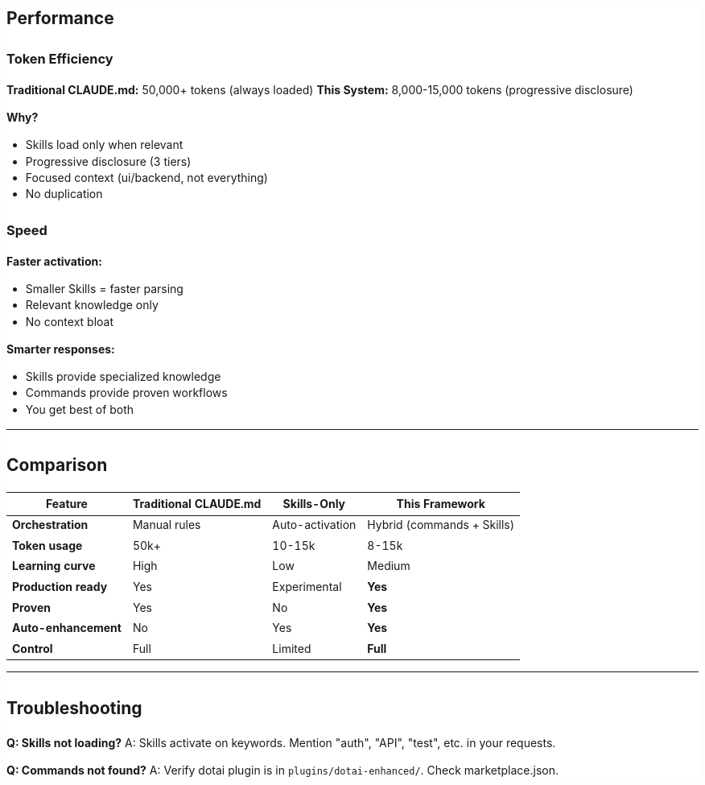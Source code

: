 ## Performance

### Token Efficiency

**Traditional CLAUDE.md:** 50,000+ tokens (always loaded)
**This System:** 8,000-15,000 tokens (progressive disclosure)

**Why?**
- Skills load only when relevant
- Progressive disclosure (3 tiers)
- Focused context (ui/backend, not everything)
- No duplication

### Speed

**Faster activation:**
- Smaller Skills = faster parsing
- Relevant knowledge only
- No context bloat

**Smarter responses:**
- Skills provide specialized knowledge
- Commands provide proven workflows
- You get best of both

---

## Comparison

| Feature | Traditional CLAUDE.md | Skills-Only | **This Framework** |
|---------|----------------------|-------------|-------------------|
| **Orchestration** | Manual rules | Auto-activation | Hybrid (commands + Skills) |
| **Token usage** | 50k+ | 10-15k | 8-15k |
| **Learning curve** | High | Low | Medium |
| **Production ready** | Yes | Experimental | **Yes** |
| **Proven** | Yes | No | **Yes** |
| **Auto-enhancement** | No | Yes | **Yes** |
| **Control** | Full | Limited | **Full** |

---

## Troubleshooting

**Q: Skills not loading?**
A: Skills activate on keywords. Mention "auth", "API", "test", etc. in your requests.

**Q: Commands not found?**
A: Verify dotai plugin is in `plugins/dotai-enhanced/`. Check marketplace.json.
